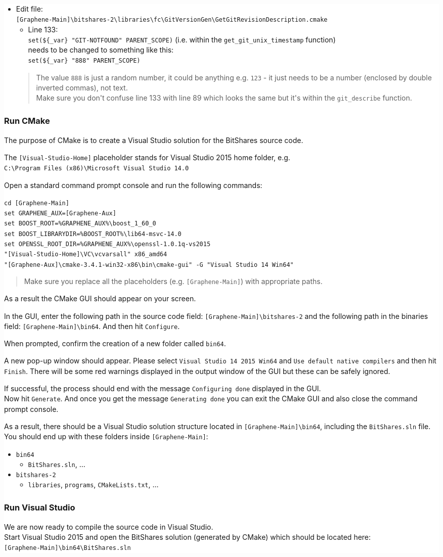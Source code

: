 
* Edit file:  
`[Graphene-Main]\bitshares-2\libraries\fc\GitVersionGen\GetGitRevisionDescription.cmake` 
    * Line 133:  
    `set(${_var} "GIT-NOTFOUND" PARENT_SCOPE)` (i.e. within the `get_git_unix_timestamp` function)  
    needs to be changed to something like this:  
    `set(${_var} "888" PARENT_SCOPE)`
    > The value `888` is just a random number, it could  be anything e.g. `123` - it just needs to be a number (enclosed by double inverted commas), not text.  
    Make sure you don't confuse line 133 with line 89 which looks the same but it's within the `git_describe` function.
    

### Run CMake
The purpose of CMake is to create a Visual Studio solution for the BitShares source code.

The `[Visual-Studio-Home]` placeholder stands for Visual Studio 2015 home folder, e.g.  
`C:\Program Files (x86)\Microsoft Visual Studio 14.0`  

Open a standard command prompt console and run the following commands:
```
cd [Graphene-Main]
set GRAPHENE_AUX=[Graphene-Aux]
set BOOST_ROOT=%GRAPHENE_AUX%\boost_1_60_0
set BOOST_LIBRARYDIR=%BOOST_ROOT%\lib64-msvc-14.0
set OPENSSL_ROOT_DIR=%GRAPHENE_AUX%\openssl-1.0.1q-vs2015
"[Visual-Studio-Home]\VC\vcvarsall" x86_amd64
"[Graphene-Aux]\cmake-3.4.1-win32-x86\bin\cmake-gui" -G "Visual Studio 14 Win64"
```
> Make sure you replace all the placeholders (e.g. `[Graphene-Main]`) with appropriate paths.

As a result the CMake GUI should appear on your screen.

In the GUI, enter the following path in the source code field: `[Graphene-Main]\bitshares-2` and the following path in the binaries field: `[Graphene-Main]\bin64`. And then hit `Configure`.  

When prompted, confirm the creation of a new folder called `bin64`.  

A new pop-up window should appear. Please select `Visual Studio 14 2015 Win64` and `Use default native compilers` and then hit `Finish`. 
There will be some red warnings displayed in the output window of the GUI but these can be safely ignored.  

If successful, the process should end with the message `Configuring done` displayed in the GUI.  
Now hit `Generate`. And once you get the message `Generating done` you can exit the CMake GUI and also close the command prompt console.  

As a result, there should be a Visual Studio solution structure located in `[Graphene-Main]\bin64`, including the `BitShares.sln` file.  
You should end up with these folders inside `[Graphene-Main]`:
* `bin64`
    * `BitShares.sln`, ...
* `bitshares-2`
    * `libraries`, `programs`, `CMakeLists.txt`, ...

### Run Visual Studio
We are now ready to compile the source code in Visual Studio.  
Start Visual Studio 2015 and open the BitShares solution (generated by CMake) which should be located here:  
`[Graphene-Main]\bin64\BitShares.sln`  

